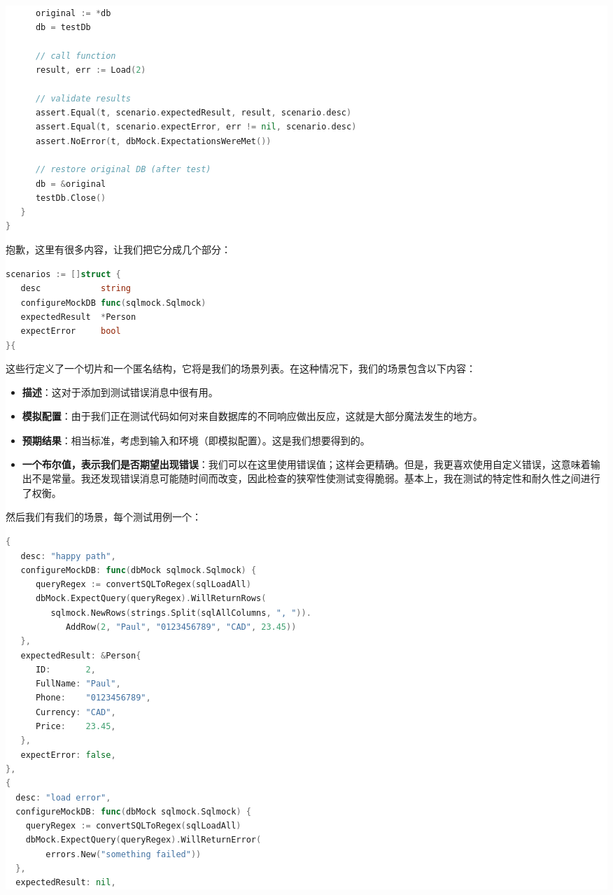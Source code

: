 ```go
      original := *db
      db = testDb

      // call function
      result, err := Load(2)

      // validate results
      assert.Equal(t, scenario.expectedResult, result, scenario.desc)
      assert.Equal(t, scenario.expectError, err != nil, scenario.desc)
      assert.NoError(t, dbMock.ExpectationsWereMet())

      // restore original DB (after test)
      db = &original
      testDb.Close()
   }
}
```

抱歉，这里有很多内容，让我们把它分成几个部分：

```go
scenarios := []struct {
   desc            string
   configureMockDB func(sqlmock.Sqlmock)
   expectedResult  *Person
   expectError     bool
}{
```

这些行定义了一个切片和一个匿名结构，它将是我们的场景列表。在这种情况下，我们的场景包含以下内容：

+   **描述**：这对于添加到测试错误消息中很有用。

+   **模拟配置**：由于我们正在测试代码如何对来自数据库的不同响应做出反应，这就是大部分魔法发生的地方。

+   **预期结果**：相当标准，考虑到输入和环境（即模拟配置）。这是我们想要得到的。

+   **一个布尔值，表示我们是否期望出现错误**：我们可以在这里使用错误值；这样会更精确。但是，我更喜欢使用自定义错误，这意味着输出不是常量。我还发现错误消息可能随时间而改变，因此检查的狭窄性使测试变得脆弱。基本上，我在测试的特定性和耐久性之间进行了权衡。

然后我们有我们的场景，每个测试用例一个：

```go
{
   desc: "happy path",
   configureMockDB: func(dbMock sqlmock.Sqlmock) {
      queryRegex := convertSQLToRegex(sqlLoadAll)
      dbMock.ExpectQuery(queryRegex).WillReturnRows(
         sqlmock.NewRows(strings.Split(sqlAllColumns, ", ")).
            AddRow(2, "Paul", "0123456789", "CAD", 23.45))
   },
   expectedResult: &Person{
      ID:       2,
      FullName: "Paul",
      Phone:    "0123456789",
      Currency: "CAD",
      Price:    23.45,
   },
   expectError: false,
},
{
  desc: "load error",
  configureMockDB: func(dbMock sqlmock.Sqlmock) {
    queryRegex := convertSQLToRegex(sqlLoadAll)
    dbMock.ExpectQuery(queryRegex).WillReturnError(
        errors.New("something failed"))
  },
  expectedResult: nil,
```